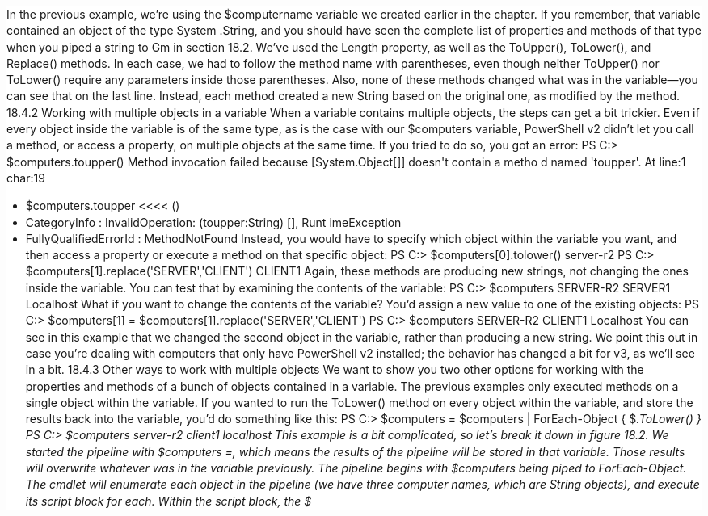 
In the previous example, we’re using the $computername variable we created earlier in
the chapter. If you remember, that variable contained an object of the type System
.String, and you should have seen the complete list of properties and methods of
that type when you piped a string to Gm in section 18.2. We’ve used the Length property, as well as the ToUpper(), ToLower(), and Replace() methods. In each case, we
had to follow the method name with parentheses, even though neither ToUpper() nor
ToLower() require any parameters inside those parentheses. Also, none of these
methods changed what was in the variable—you can see that on the last line. Instead,
each method created a new String based on the original one, as modified by the
method.
18.4.2 Working with multiple objects in a variable
When a variable contains multiple objects, the steps can get a bit trickier. Even if every
object inside the variable is of the same type, as is the case with our $computers variable, PowerShell v2 didn’t let you call a method, or access a property, on multiple objects at
the same time. If you tried to do so, you got an error:
PS C:\> $computers.toupper()
Method invocation failed because [System.Object[]] doesn't contain a metho
d named 'toupper'.
At line:1 char:19
+ $computers.toupper <<<< ()
 + CategoryInfo : InvalidOperation: (toupper:String) [], Runt
 imeException
 + FullyQualifiedErrorId : MethodNotFound
Instead, you would have to specify which object within the variable you want, and then
access a property or execute a method on that specific object:
PS C:\> $computers[0].tolower()
server-r2
PS C:\> $computers[1].replace('SERVER','CLIENT')
CLIENT1
Again, these methods are producing new strings, not changing the ones inside the
variable. You can test that by examining the contents of the variable:
PS C:\> $computers
SERVER-R2
SERVER1
Localhost
What if you want to change the contents of the variable? You’d assign a new value to
one of the existing objects:
PS C:\> $computers[1] = $computers[1].replace('SERVER','CLIENT')
PS C:\> $computers
SERVER-R2
CLIENT1
Localhost
You can see in this example that we changed the second object in the variable, rather
than producing a new string. We point this out in case you’re dealing with computers
that only have PowerShell v2 installed; the behavior has changed a bit for v3, as we’ll
see in a bit.
18.4.3 Other ways to work with multiple objects
We want to show you two other options for working with the properties and methods
of a bunch of objects contained in a variable. The previous examples only executed
methods on a single object within the variable. If you wanted to run the ToLower()
method on every object within the variable, and store the results back into the variable, you’d do something like this:
PS C:\> $computers = $computers | ForEach-Object { $_.ToLower() }
PS C:\> $computers
server-r2
client1
localhost
This example is a bit complicated, so let’s break it down in figure 18.2. We started the
pipeline with $computers =, which means the results of the pipeline will be stored in
that variable. Those results will overwrite whatever was in the variable previously.
 The pipeline begins with $computers being piped to ForEach-Object. The cmdlet
will enumerate each object in the pipeline (we have three computer names, which are
String objects), and execute its script block for each. Within the script block, the $_